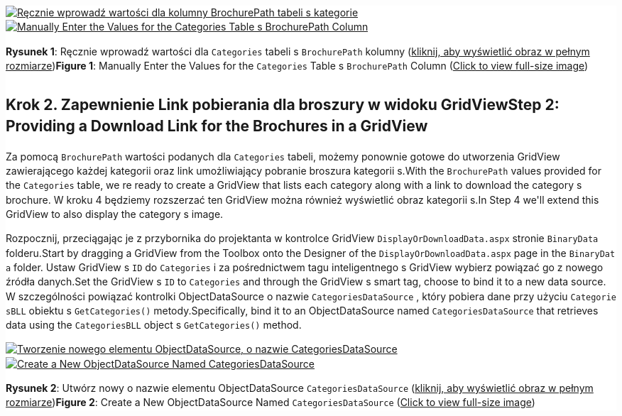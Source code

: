 <span data-ttu-id="bd3f6-136">[![Ręcznie wprowadź wartości dla kolumny BrochurePath tabeli s kategorie](displaying-binary-data-in-the-data-web-controls-cs/_static/image1.gif)](displaying-binary-data-in-the-data-web-controls-cs/_static/image1.png)</span><span class="sxs-lookup"><span data-stu-id="bd3f6-136">[![Manually Enter the Values for the Categories Table s BrochurePath Column](displaying-binary-data-in-the-data-web-controls-cs/_static/image1.gif)](displaying-binary-data-in-the-data-web-controls-cs/_static/image1.png)</span></span>

<span data-ttu-id="bd3f6-137">**Rysunek 1**: Ręcznie wprowadź wartości dla `Categories` tabeli s `BrochurePath` kolumny ([kliknij, aby wyświetlić obraz w pełnym rozmiarze](displaying-binary-data-in-the-data-web-controls-cs/_static/image2.png))</span><span class="sxs-lookup"><span data-stu-id="bd3f6-137">**Figure 1**: Manually Enter the Values for the `Categories` Table s `BrochurePath` Column ([Click to view full-size image](displaying-binary-data-in-the-data-web-controls-cs/_static/image2.png))</span></span>

## <a name="step-2-providing-a-download-link-for-the-brochures-in-a-gridview"></a><span data-ttu-id="bd3f6-138">Krok 2. Zapewnienie Link pobierania dla broszury w widoku GridView</span><span class="sxs-lookup"><span data-stu-id="bd3f6-138">Step 2: Providing a Download Link for the Brochures in a GridView</span></span>

<span data-ttu-id="bd3f6-139">Za pomocą `BrochurePath` wartości podanych dla `Categories` tabeli, możemy ponownie gotowe do utworzenia GridView zawierającego każdej kategorii oraz link umożliwiający pobranie broszura kategorii s.</span><span class="sxs-lookup"><span data-stu-id="bd3f6-139">With the `BrochurePath` values provided for the `Categories` table, we re ready to create a GridView that lists each category along with a link to download the category s brochure.</span></span> <span data-ttu-id="bd3f6-140">W kroku 4 będziemy rozszerzać ten GridView można również wyświetlić obraz kategorii s.</span><span class="sxs-lookup"><span data-stu-id="bd3f6-140">In Step 4 we'll extend this GridView to also display the category s image.</span></span>

<span data-ttu-id="bd3f6-141">Rozpocznij, przeciągając je z przybornika do projektanta w kontrolce GridView `DisplayOrDownloadData.aspx` stronie `BinaryData` folderu.</span><span class="sxs-lookup"><span data-stu-id="bd3f6-141">Start by dragging a GridView from the Toolbox onto the Designer of the `DisplayOrDownloadData.aspx` page in the `BinaryData` folder.</span></span> <span data-ttu-id="bd3f6-142">Ustaw GridView s `ID` do `Categories` i za pośrednictwem tagu inteligentnego s GridView wybierz powiązać go z nowego źródła danych.</span><span class="sxs-lookup"><span data-stu-id="bd3f6-142">Set the GridView s `ID` to `Categories` and through the GridView s smart tag, choose to bind it to a new data source.</span></span> <span data-ttu-id="bd3f6-143">W szczególności powiązać kontrolki ObjectDataSource o nazwie `CategoriesDataSource` , który pobiera dane przy użyciu `CategoriesBLL` obiektu s `GetCategories()` metody.</span><span class="sxs-lookup"><span data-stu-id="bd3f6-143">Specifically, bind it to an ObjectDataSource named `CategoriesDataSource` that retrieves data using the `CategoriesBLL` object s `GetCategories()` method.</span></span>

<span data-ttu-id="bd3f6-144">[![Tworzenie nowego elementu ObjectDataSource, o nazwie CategoriesDataSource](displaying-binary-data-in-the-data-web-controls-cs/_static/image2.gif)](displaying-binary-data-in-the-data-web-controls-cs/_static/image3.png)</span><span class="sxs-lookup"><span data-stu-id="bd3f6-144">[![Create a New ObjectDataSource Named CategoriesDataSource](displaying-binary-data-in-the-data-web-controls-cs/_static/image2.gif)](displaying-binary-data-in-the-data-web-controls-cs/_static/image3.png)</span></span>

<span data-ttu-id="bd3f6-145">**Rysunek 2**: Utwórz nowy o nazwie elementu ObjectDataSource `CategoriesDataSource` ([kliknij, aby wyświetlić obraz w pełnym rozmiarze](displaying-binary-data-in-the-data-web-controls-cs/_static/image4.png))</span><span class="sxs-lookup"><span data-stu-id="bd3f6-145">**Figure 2**: Create a New ObjectDataSource Named `CategoriesDataSource` ([Click to view full-size image](displaying-binary-data-in-the-data-web-controls-cs/_static/image4.png))</span></span>
